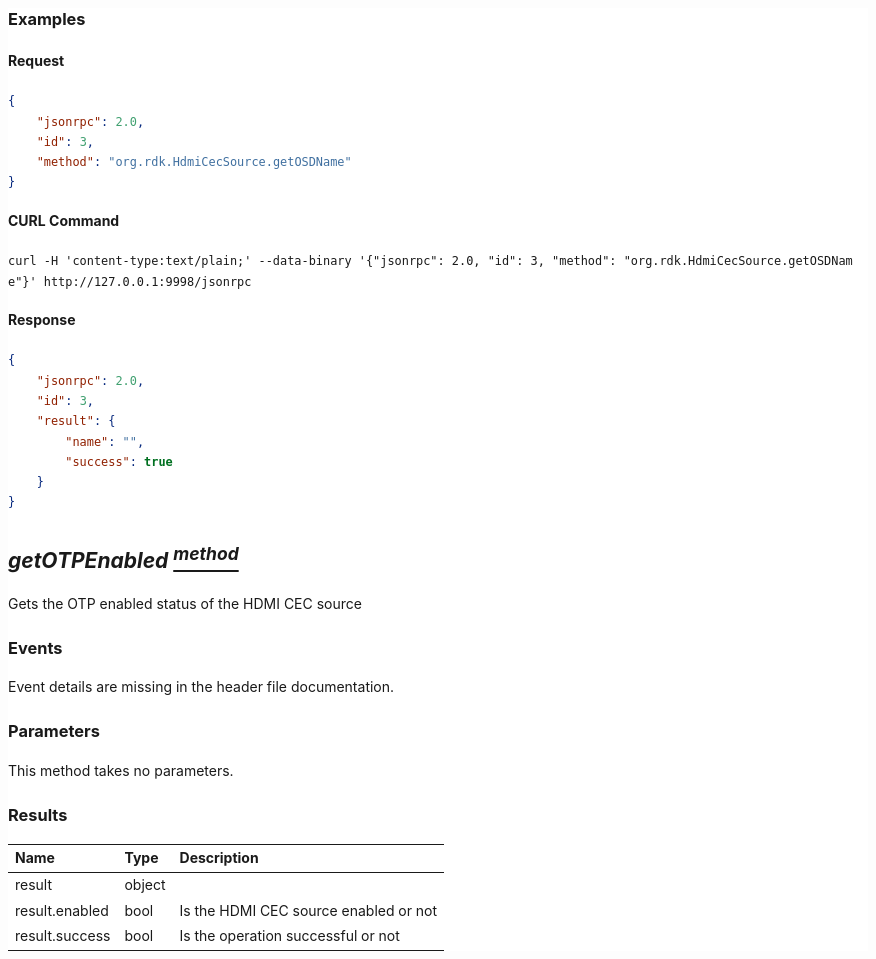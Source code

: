 ### Examples


#### Request

```json
{
    "jsonrpc": 2.0,
    "id": 3,
    "method": "org.rdk.HdmiCecSource.getOSDName"
}
```


#### CURL Command

```curl
curl -H 'content-type:text/plain;' --data-binary '{"jsonrpc": 2.0, "id": 3, "method": "org.rdk.HdmiCecSource.getOSDName"}' http://127.0.0.1:9998/jsonrpc
```


#### Response

```json
{
    "jsonrpc": 2.0,
    "id": 3,
    "result": {
        "name": "",
        "success": true
    }
}
```

<a id="method.getOTPEnabled"></a>
## *getOTPEnabled [<sup>method</sup>](#head.Methods)*

Gets the OTP enabled status of the HDMI CEC source

### Events
Event details are missing in the header file documentation.
### Parameters
This method takes no parameters.
### Results
| Name | Type | Description |
| :-------- | :-------- | :-------- |
| result | object |  |
| result.enabled | bool | Is the HDMI CEC source enabled or not |
| result.success | bool | Is the operation successful or not |
